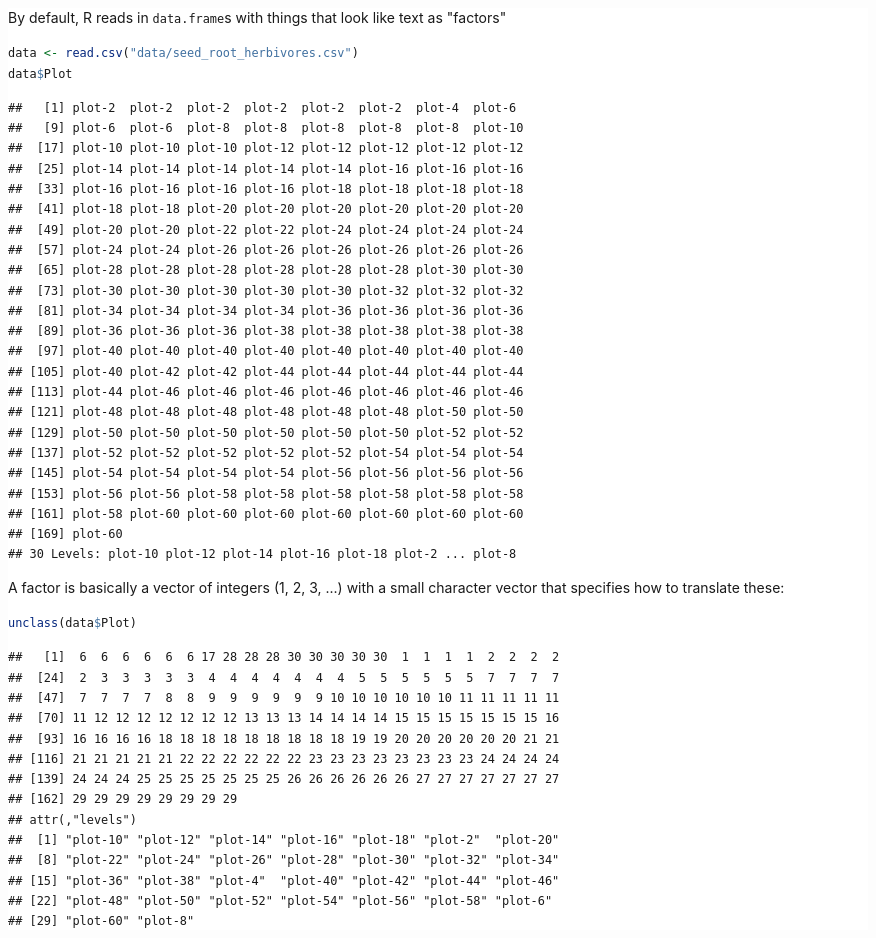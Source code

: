 By default, R reads in `data.frame`s with things that look like
text as "factors"

```r
data <- read.csv("data/seed_root_herbivores.csv")
data$Plot
```

```
##   [1] plot-2  plot-2  plot-2  plot-2  plot-2  plot-2  plot-4  plot-6 
##   [9] plot-6  plot-6  plot-8  plot-8  plot-8  plot-8  plot-8  plot-10
##  [17] plot-10 plot-10 plot-10 plot-12 plot-12 plot-12 plot-12 plot-12
##  [25] plot-14 plot-14 plot-14 plot-14 plot-14 plot-16 plot-16 plot-16
##  [33] plot-16 plot-16 plot-16 plot-16 plot-18 plot-18 plot-18 plot-18
##  [41] plot-18 plot-18 plot-20 plot-20 plot-20 plot-20 plot-20 plot-20
##  [49] plot-20 plot-20 plot-22 plot-22 plot-24 plot-24 plot-24 plot-24
##  [57] plot-24 plot-24 plot-26 plot-26 plot-26 plot-26 plot-26 plot-26
##  [65] plot-28 plot-28 plot-28 plot-28 plot-28 plot-28 plot-30 plot-30
##  [73] plot-30 plot-30 plot-30 plot-30 plot-30 plot-32 plot-32 plot-32
##  [81] plot-34 plot-34 plot-34 plot-34 plot-36 plot-36 plot-36 plot-36
##  [89] plot-36 plot-36 plot-36 plot-38 plot-38 plot-38 plot-38 plot-38
##  [97] plot-40 plot-40 plot-40 plot-40 plot-40 plot-40 plot-40 plot-40
## [105] plot-40 plot-42 plot-42 plot-44 plot-44 plot-44 plot-44 plot-44
## [113] plot-44 plot-46 plot-46 plot-46 plot-46 plot-46 plot-46 plot-46
## [121] plot-48 plot-48 plot-48 plot-48 plot-48 plot-48 plot-50 plot-50
## [129] plot-50 plot-50 plot-50 plot-50 plot-50 plot-50 plot-52 plot-52
## [137] plot-52 plot-52 plot-52 plot-52 plot-52 plot-54 plot-54 plot-54
## [145] plot-54 plot-54 plot-54 plot-54 plot-56 plot-56 plot-56 plot-56
## [153] plot-56 plot-56 plot-58 plot-58 plot-58 plot-58 plot-58 plot-58
## [161] plot-58 plot-60 plot-60 plot-60 plot-60 plot-60 plot-60 plot-60
## [169] plot-60
## 30 Levels: plot-10 plot-12 plot-14 plot-16 plot-18 plot-2 ... plot-8
```


A factor is basically a vector of integers (1, 2, 3, ...) with a
small character vector that specifies how to translate these:

```r
unclass(data$Plot)
```

```
##   [1]  6  6  6  6  6  6 17 28 28 28 30 30 30 30 30  1  1  1  1  2  2  2  2
##  [24]  2  3  3  3  3  3  4  4  4  4  4  4  4  5  5  5  5  5  5  7  7  7  7
##  [47]  7  7  7  7  8  8  9  9  9  9  9  9 10 10 10 10 10 10 11 11 11 11 11
##  [70] 11 12 12 12 12 12 12 12 13 13 13 14 14 14 14 15 15 15 15 15 15 15 16
##  [93] 16 16 16 16 18 18 18 18 18 18 18 18 18 19 19 20 20 20 20 20 20 21 21
## [116] 21 21 21 21 21 22 22 22 22 22 22 23 23 23 23 23 23 23 23 24 24 24 24
## [139] 24 24 24 25 25 25 25 25 25 25 26 26 26 26 26 26 27 27 27 27 27 27 27
## [162] 29 29 29 29 29 29 29 29
## attr(,"levels")
##  [1] "plot-10" "plot-12" "plot-14" "plot-16" "plot-18" "plot-2"  "plot-20"
##  [8] "plot-22" "plot-24" "plot-26" "plot-28" "plot-30" "plot-32" "plot-34"
## [15] "plot-36" "plot-38" "plot-4"  "plot-40" "plot-42" "plot-44" "plot-46"
## [22] "plot-48" "plot-50" "plot-52" "plot-54" "plot-56" "plot-58" "plot-6" 
## [29] "plot-60" "plot-8"
```
